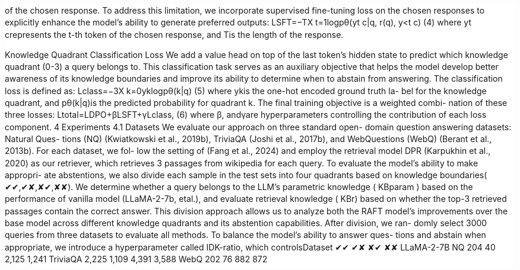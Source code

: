 of the chosen response. To address this limitation,
we incorporate supervised fine-tuning loss on the
chosen responses to explicitly enhance the model’s
ability to generate preferred outputs:
LSFT=−TX
t=1logpθ(yt
c|q, r(q), y<t
c) (4)
where yt
crepresents the t-th token of the chosen
response, and Tis the length of the response.

Knowledge Quadrant Classification Loss We
add a value head on top of the last token’s hidden
state to predict which knowledge quadrant (0-3) a
query belongs to. This classification task serves as
an auxiliary objective that helps the model develop
better awareness of its knowledge boundaries and
improve its ability to determine when to abstain
from answering. The classification loss is defined
as:
Lclass=−3X
k=0yklogpθ(k|q) (5)
where ykis the one-hot encoded ground truth la-
bel for the knowledge quadrant, and pθ(k|q)is the
predicted probability for quadrant k.
The final training objective is a weighted combi-
nation of these three losses:
Ltotal=LDPO+βLSFT+γLclass, (6)
where β, andγare hyperparameters controlling the
contribution of each loss component.
4 Experiments
4.1 Datasets
We evaluate our approach on three standard open-
domain question answering datasets: Natural Ques-
tions (NQ) (Kwiatkowski et al., 2019b), TriviaQA
(Joshi et al., 2017b), and WebQuestions (WebQ)
(Berant et al., 2013b). For each dataset, we fol-
low the setting of (Fang et al., 2024) and employ
the retrieval model DPR (Karpukhin et al., 2020)
as our retriever, which retrieves 3 passages from
wikipedia for each query.
To evaluate the model’s ability to make appropri-
ate abstentions, we also divide each sample in the
test sets into four quadrants based on knowledge
boundaries( ✔✔,✔✘,✘✔,✘✘). We determine
whether a query belongs to the LLM’s parametric
knowledge ( KBparam ) based on the performance
of vanilla model (LLaMA-2-7b, etal.), and evaluate
retrieval knowledge ( KBr) based on whether the
top-3 retrieved passages contain the correct answer.
This division approach allows us to analyze both
the RAFT model’s improvements over the base
model across different knowledge quadrants and
its abstention capabilities. After division, we ran-
domly select 3000 queries from three datasets to
evaluate all methods.
To balance the model’s ability to answer ques-
tions and abstain when appropriate, we introduce
a hyperparameter called IDK-ratio, which controlsDataset ✔✔ ✔✘ ✘✔ ✘✘
LLaMA-2-7B
NQ 204 40 2,125 1,241
TriviaQA 2,225 1,109 4,391 3,588
WebQ 202 76 882 872